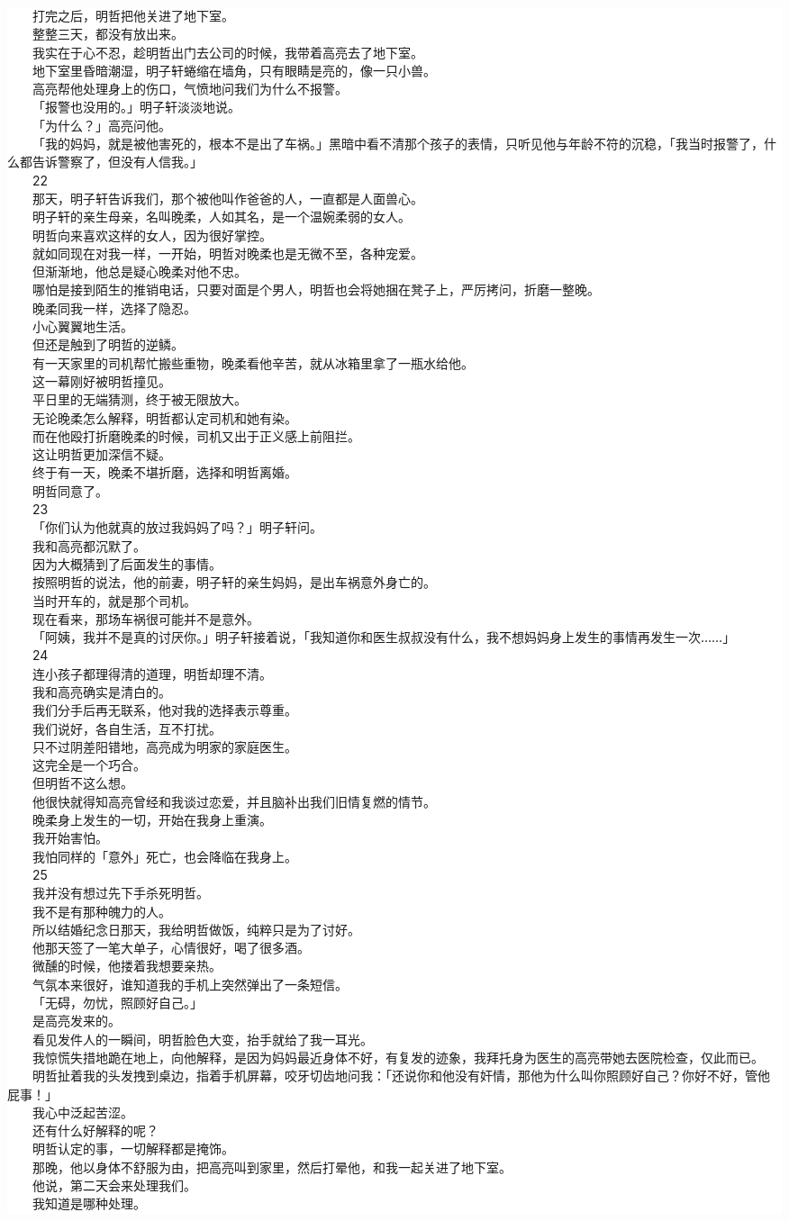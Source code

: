 &emsp;&emsp;打完之后，明哲把他关进了地下室。  
&emsp;&emsp;整整三天，都没有放出来。  
&emsp;&emsp;我实在于心不忍，趁明哲出门去公司的时候，我带着高亮去了地下室。  
&emsp;&emsp;地下室里昏暗潮湿，明子轩蜷缩在墙角，只有眼睛是亮的，像一只小兽。  
&emsp;&emsp;高亮帮他处理身上的伤口，气愤地问我们为什么不报警。  
&emsp;&emsp;「报警也没用的。」明子轩淡淡地说。  
&emsp;&emsp;「为什么？」高亮问他。  
&emsp;&emsp;「我的妈妈，就是被他害死的，根本不是出了车祸。」黑暗中看不清那个孩子的表情，只听见他与年龄不符的沉稳，「我当时报警了，什么都告诉警察了，但没有人信我。」  
&emsp;&emsp;22  
&emsp;&emsp;那天，明子轩告诉我们，那个被他叫作爸爸的人，一直都是人面兽心。  
&emsp;&emsp;明子轩的亲生母亲，名叫晚柔，人如其名，是一个温婉柔弱的女人。  
&emsp;&emsp;明哲向来喜欢这样的女人，因为很好掌控。   
&emsp;&emsp;就如同现在对我一样，一开始，明哲对晚柔也是无微不至，各种宠爱。  
&emsp;&emsp;但渐渐地，他总是疑心晚柔对他不忠。  
&emsp;&emsp;哪怕是接到陌生的推销电话，只要对面是个男人，明哲也会将她捆在凳子上，严厉拷问，折磨一整晚。  
&emsp;&emsp;晚柔同我一样，选择了隐忍。  
&emsp;&emsp;小心翼翼地生活。  
&emsp;&emsp;但还是触到了明哲的逆鳞。  
&emsp;&emsp;有一天家里的司机帮忙搬些重物，晚柔看他辛苦，就从冰箱里拿了一瓶水给他。  
&emsp;&emsp;这一幕刚好被明哲撞见。  
&emsp;&emsp;平日里的无端猜测，终于被无限放大。  
&emsp;&emsp;无论晚柔怎么解释，明哲都认定司机和她有染。  
&emsp;&emsp;而在他殴打折磨晚柔的时候，司机又出于正义感上前阻拦。  
&emsp;&emsp;这让明哲更加深信不疑。  
&emsp;&emsp;终于有一天，晚柔不堪折磨，选择和明哲离婚。  
&emsp;&emsp;明哲同意了。  
&emsp;&emsp;23  
&emsp;&emsp;「你们认为他就真的放过我妈妈了吗？」明子轩问。  
&emsp;&emsp;我和高亮都沉默了。  
&emsp;&emsp;因为大概猜到了后面发生的事情。  
&emsp;&emsp;按照明哲的说法，他的前妻，明子轩的亲生妈妈，是出车祸意外身亡的。  
&emsp;&emsp;当时开车的，就是那个司机。  
&emsp;&emsp;现在看来，那场车祸很可能并不是意外。  
&emsp;&emsp;「阿姨，我并不是真的讨厌你。」明子轩接着说，「我知道你和医生叔叔没有什么，我不想妈妈身上发生的事情再发生一次……」  
&emsp;&emsp;24  
&emsp;&emsp;连小孩子都理得清的道理，明哲却理不清。  
&emsp;&emsp;我和高亮确实是清白的。  
&emsp;&emsp;我们分手后再无联系，他对我的选择表示尊重。  
&emsp;&emsp;我们说好，各自生活，互不打扰。  
&emsp;&emsp;只不过阴差阳错地，高亮成为明家的家庭医生。  
&emsp;&emsp;这完全是一个巧合。  
&emsp;&emsp;但明哲不这么想。  
&emsp;&emsp;他很快就得知高亮曾经和我谈过恋爱，并且脑补出我们旧情复燃的情节。  
&emsp;&emsp;晚柔身上发生的一切，开始在我身上重演。  
&emsp;&emsp;我开始害怕。  
&emsp;&emsp;我怕同样的「意外」死亡，也会降临在我身上。  
&emsp;&emsp;25  
&emsp;&emsp;我并没有想过先下手杀死明哲。  
&emsp;&emsp;我不是有那种魄力的人。  
&emsp;&emsp;所以结婚纪念日那天，我给明哲做饭，纯粹只是为了讨好。  
&emsp;&emsp;他那天签了一笔大单子，心情很好，喝了很多酒。  
&emsp;&emsp;微醺的时候，他搂着我想要亲热。  
&emsp;&emsp;气氛本来很好，谁知道我的手机上突然弹出了一条短信。  
&emsp;&emsp;「无碍，勿忧，照顾好自己。」  
&emsp;&emsp;是高亮发来的。  
&emsp;&emsp;看见发件人的一瞬间，明哲脸色大变，抬手就给了我一耳光。  
&emsp;&emsp;我惊慌失措地跪在地上，向他解释，是因为妈妈最近身体不好，有复发的迹象，我拜托身为医生的高亮带她去医院检查，仅此而已。  
&emsp;&emsp;明哲扯着我的头发拽到桌边，指着手机屏幕，咬牙切齿地问我：「还说你和他没有奸情，那他为什么叫你照顾好自己？你好不好，管他屁事！」  
&emsp;&emsp;我心中泛起苦涩。  
&emsp;&emsp;还有什么好解释的呢？  
&emsp;&emsp;明哲认定的事，一切解释都是掩饰。  
&emsp;&emsp;那晚，他以身体不舒服为由，把高亮叫到家里，然后打晕他，和我一起关进了地下室。  
&emsp;&emsp;他说，第二天会来处理我们。  
&emsp;&emsp;我知道是哪种处理。  